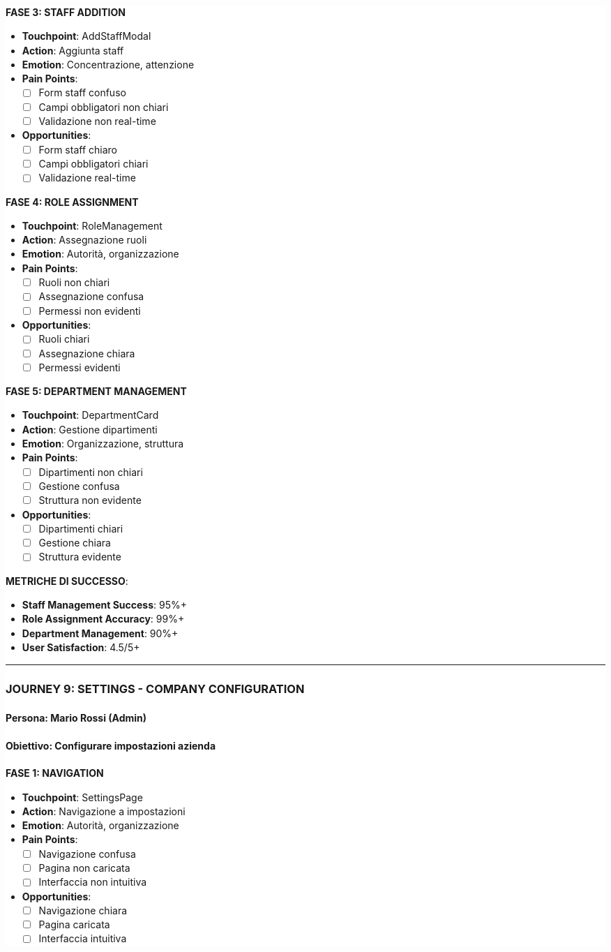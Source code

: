 **FASE 3: STAFF ADDITION**
- **Touchpoint**: AddStaffModal
- **Action**: Aggiunta staff
- **Emotion**: Concentrazione, attenzione
- **Pain Points**:
  - [ ] Form staff confuso
  - [ ] Campi obbligatori non chiari
  - [ ] Validazione non real-time
- **Opportunities**:
  - [ ] Form staff chiaro
  - [ ] Campi obbligatori chiari
  - [ ] Validazione real-time

**FASE 4: ROLE ASSIGNMENT**
- **Touchpoint**: RoleManagement
- **Action**: Assegnazione ruoli
- **Emotion**: Autorità, organizzazione
- **Pain Points**:
  - [ ] Ruoli non chiari
  - [ ] Assegnazione confusa
  - [ ] Permessi non evidenti
- **Opportunities**:
  - [ ] Ruoli chiari
  - [ ] Assegnazione chiara
  - [ ] Permessi evidenti

**FASE 5: DEPARTMENT MANAGEMENT**
- **Touchpoint**: DepartmentCard
- **Action**: Gestione dipartimenti
- **Emotion**: Organizzazione, struttura
- **Pain Points**:
  - [ ] Dipartimenti non chiari
  - [ ] Gestione confusa
  - [ ] Struttura non evidente
- **Opportunities**:
  - [ ] Dipartimenti chiari
  - [ ] Gestione chiara
  - [ ] Struttura evidente

**METRICHE DI SUCCESSO**:
- **Staff Management Success**: 95%+
- **Role Assignment Accuracy**: 99%+
- **Department Management**: 90%+
- **User Satisfaction**: 4.5/5+

---

### **JOURNEY 9: SETTINGS - COMPANY CONFIGURATION**

#### **Persona**: Mario Rossi (Admin)
#### **Obiettivo**: Configurare impostazioni azienda

**FASE 1: NAVIGATION**
- **Touchpoint**: SettingsPage
- **Action**: Navigazione a impostazioni
- **Emotion**: Autorità, organizzazione
- **Pain Points**:
  - [ ] Navigazione confusa
  - [ ] Pagina non caricata
  - [ ] Interfaccia non intuitiva
- **Opportunities**:
  - [ ] Navigazione chiara
  - [ ] Pagina caricata
  - [ ] Interfaccia intuitiva
